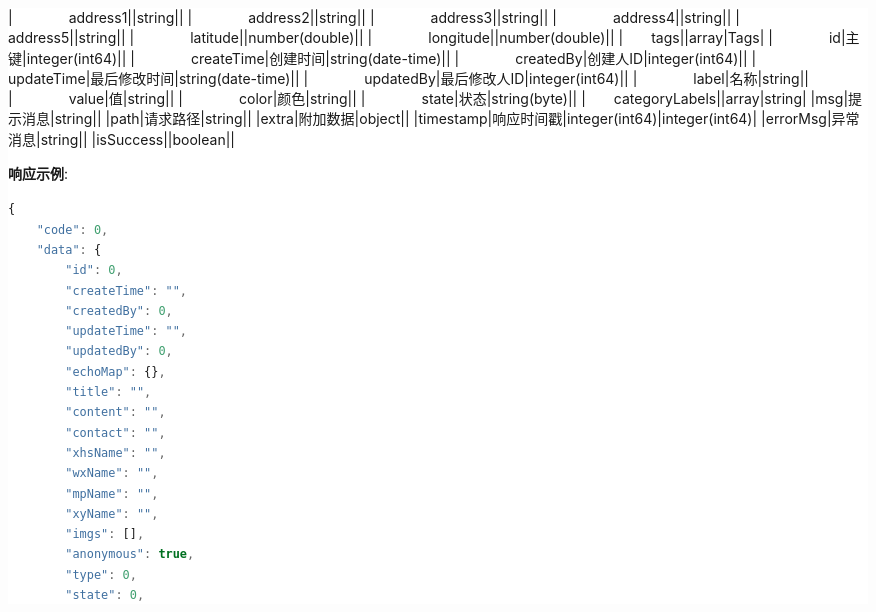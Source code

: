 |&emsp;&emsp;&emsp;&emsp;address1||string||
|&emsp;&emsp;&emsp;&emsp;address2||string||
|&emsp;&emsp;&emsp;&emsp;address3||string||
|&emsp;&emsp;&emsp;&emsp;address4||string||
|&emsp;&emsp;&emsp;&emsp;address5||string||
|&emsp;&emsp;&emsp;&emsp;latitude||number(double)||
|&emsp;&emsp;&emsp;&emsp;longitude||number(double)||
|&emsp;&emsp;tags||array|Tags|
|&emsp;&emsp;&emsp;&emsp;id|主键|integer(int64)||
|&emsp;&emsp;&emsp;&emsp;createTime|创建时间|string(date-time)||
|&emsp;&emsp;&emsp;&emsp;createdBy|创建人ID|integer(int64)||
|&emsp;&emsp;&emsp;&emsp;updateTime|最后修改时间|string(date-time)||
|&emsp;&emsp;&emsp;&emsp;updatedBy|最后修改人ID|integer(int64)||
|&emsp;&emsp;&emsp;&emsp;label|名称|string||
|&emsp;&emsp;&emsp;&emsp;value|值|string||
|&emsp;&emsp;&emsp;&emsp;color|颜色|string||
|&emsp;&emsp;&emsp;&emsp;state|状态|string(byte)||
|&emsp;&emsp;categoryLabels||array|string|
|msg|提示消息|string||
|path|请求路径|string||
|extra|附加数据|object||
|timestamp|响应时间戳|integer(int64)|integer(int64)|
|errorMsg|异常消息|string||
|isSuccess||boolean||


**响应示例**:
```javascript
{
	"code": 0,
	"data": {
		"id": 0,
		"createTime": "",
		"createdBy": 0,
		"updateTime": "",
		"updatedBy": 0,
		"echoMap": {},
		"title": "",
		"content": "",
		"contact": "",
		"xhsName": "",
		"wxName": "",
		"mpName": "",
		"xyName": "",
		"imgs": [],
		"anonymous": true,
		"type": 0,
		"state": 0,
```